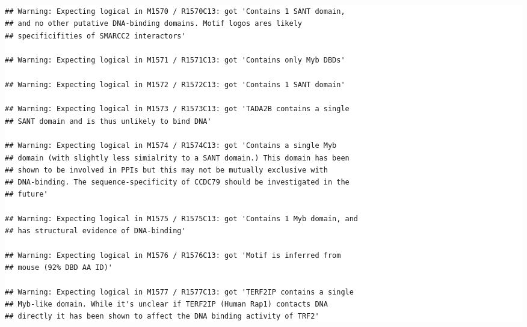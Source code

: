     ## Warning: Expecting logical in M1570 / R1570C13: got 'Contains 1 SANT domain,
    ## and no other putative DNA-binding domains. Motif logos ares likely
    ## specificifities of SMARCC2 interactors'

    ## Warning: Expecting logical in M1571 / R1571C13: got 'Contains only Myb DBDs'

    ## Warning: Expecting logical in M1572 / R1572C13: got 'Contains 1 SANT domain'

    ## Warning: Expecting logical in M1573 / R1573C13: got 'TADA2B contains a single
    ## SANT domain and is thus unlikely to bind DNA'

    ## Warning: Expecting logical in M1574 / R1574C13: got 'Contains a single Myb
    ## domain (with slightly less simialrity to a SANT domain.) This domain has been
    ## shown to be involved in PPIs but this may not be mutually exclusive with
    ## DNA-binding. The sequence-specificity of CCDC79 should be investigated in the
    ## future'

    ## Warning: Expecting logical in M1575 / R1575C13: got 'Contains 1 Myb domain, and
    ## has structural evidence of DNA-binding'

    ## Warning: Expecting logical in M1576 / R1576C13: got 'Motif is inferred from
    ## mouse (92% DBD AA ID)'

    ## Warning: Expecting logical in M1577 / R1577C13: got 'TERF2IP contains a single
    ## Myb-like domain. While it's unclear if TERF2IP (Human Rap1) contacts DNA
    ## directly it has been shown to affect the DNA binding activity of TRF2'
